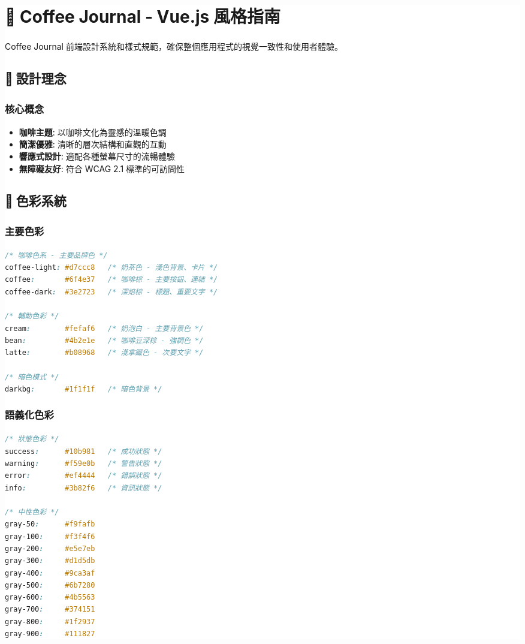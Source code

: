 # 🎨 Coffee Journal - Vue.js 風格指南

Coffee Journal 前端設計系統和樣式規範，確保整個應用程式的視覺一致性和使用者體驗。

## 🎯 設計理念

### 核心概念
- **咖啡主題**: 以咖啡文化為靈感的溫暖色調
- **簡潔優雅**: 清晰的層次結構和直觀的互動
- **響應式設計**: 適配各種螢幕尺寸的流暢體驗
- **無障礙友好**: 符合 WCAG 2.1 標準的可訪問性

## 🎨 色彩系統

### 主要色彩
```css
/* 咖啡色系 - 主要品牌色 */
coffee-light: #d7ccc8   /* 奶茶色 - 淺色背景、卡片 */
coffee:       #6f4e37   /* 咖啡棕 - 主要按鈕、連結 */
coffee-dark:  #3e2723   /* 深焙棕 - 標題、重要文字 */

/* 輔助色彩 */
cream:        #fefaf6   /* 奶泡白 - 主要背景色 */
bean:         #4b2e1e   /* 咖啡豆深棕 - 強調色 */
latte:        #b08968   /* 淺拿鐵色 - 次要文字 */

/* 暗色模式 */
darkbg:       #1f1f1f   /* 暗色背景 */
```

### 語義化色彩
```css
/* 狀態色彩 */
success:      #10b981   /* 成功狀態 */
warning:      #f59e0b   /* 警告狀態 */
error:        #ef4444   /* 錯誤狀態 */
info:         #3b82f6   /* 資訊狀態 */

/* 中性色彩 */
gray-50:      #f9fafb
gray-100:     #f3f4f6
gray-200:     #e5e7eb
gray-300:     #d1d5db
gray-400:     #9ca3af
gray-500:     #6b7280
gray-600:     #4b5563
gray-700:     #374151
gray-800:     #1f2937
gray-900:     #111827
```
